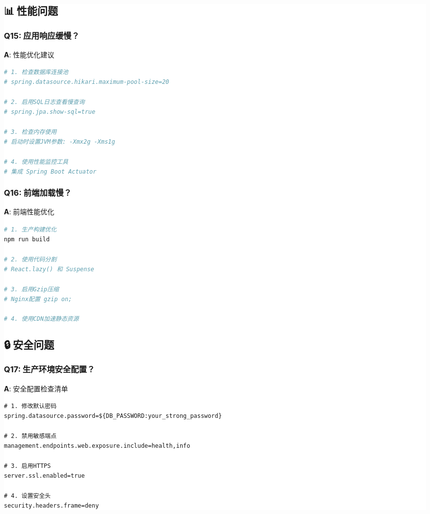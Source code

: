 ## 📊 性能问题

### Q15: 应用响应缓慢？
**A**: 性能优化建议
```bash
# 1. 检查数据库连接池
# spring.datasource.hikari.maximum-pool-size=20

# 2. 启用SQL日志查看慢查询
# spring.jpa.show-sql=true

# 3. 检查内存使用
# 启动时设置JVM参数: -Xmx2g -Xms1g

# 4. 使用性能监控工具
# 集成 Spring Boot Actuator
```

### Q16: 前端加载慢？
**A**: 前端性能优化
```bash
# 1. 生产构建优化
npm run build

# 2. 使用代码分割
# React.lazy() 和 Suspense

# 3. 启用Gzip压缩
# Nginx配置 gzip on;

# 4. 使用CDN加速静态资源
```

## 🔒 安全问题

### Q17: 生产环境安全配置？
**A**: 安全配置检查清单
```properties
# 1. 修改默认密码
spring.datasource.password=${DB_PASSWORD:your_strong_password}

# 2. 禁用敏感端点
management.endpoints.web.exposure.include=health,info

# 3. 启用HTTPS
server.ssl.enabled=true

# 4. 设置安全头
security.headers.frame=deny
```
